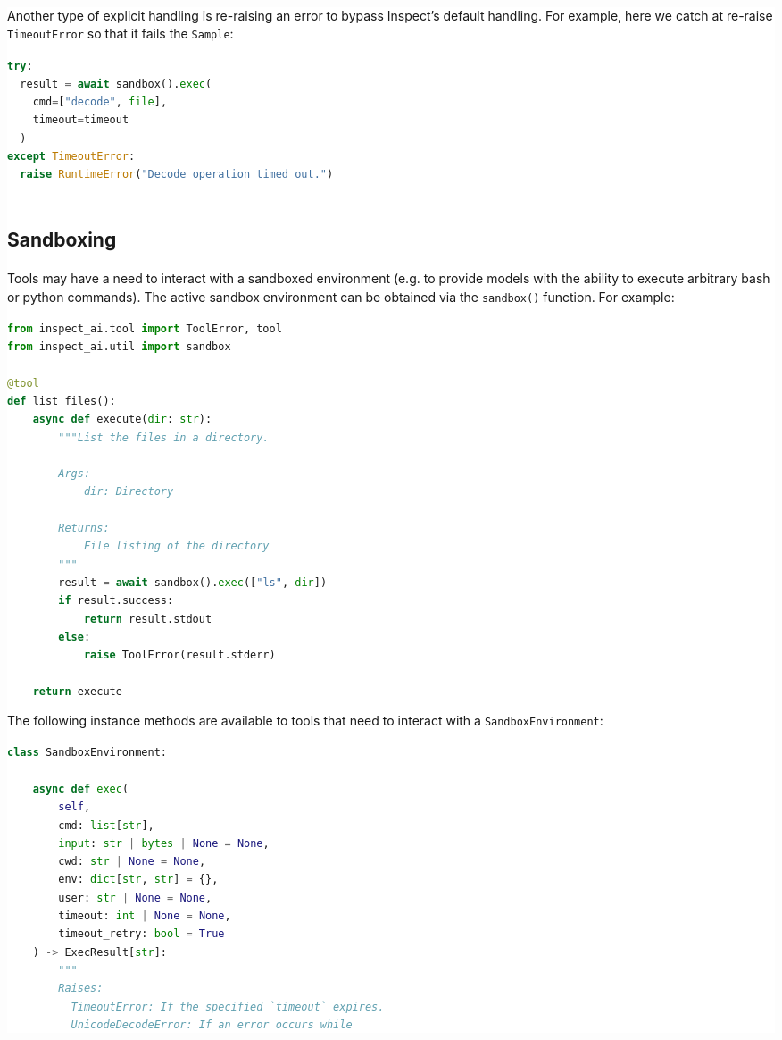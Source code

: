 Another type of explicit handling is re-raising an error to bypass
Inspect’s default handling. For example, here we catch at re-raise
`TimeoutError` so that it fails the `Sample`:

``` python
try:
  result = await sandbox().exec(
    cmd=["decode", file], 
    timeout=timeout
  )
except TimeoutError:
  raise RuntimeError("Decode operation timed out.")
  
```

## Sandboxing

Tools may have a need to interact with a sandboxed environment (e.g. to
provide models with the ability to execute arbitrary bash or python
commands). The active sandbox environment can be obtained via the
`sandbox()` function. For example:

``` python
from inspect_ai.tool import ToolError, tool
from inspect_ai.util import sandbox

@tool
def list_files():
    async def execute(dir: str):
        """List the files in a directory.

        Args:
            dir: Directory

        Returns:
            File listing of the directory
        """
        result = await sandbox().exec(["ls", dir])
        if result.success:
            return result.stdout
        else:
            raise ToolError(result.stderr)

    return execute
```

The following instance methods are available to tools that need to
interact with a `SandboxEnvironment`:

``` python
class SandboxEnvironment:
   
    async def exec(
        self,
        cmd: list[str],
        input: str | bytes | None = None,
        cwd: str | None = None,
        env: dict[str, str] = {},
        user: str | None = None,
        timeout: int | None = None,
        timeout_retry: bool = True
    ) -> ExecResult[str]:
        """
        Raises:
          TimeoutError: If the specified `timeout` expires.
          UnicodeDecodeError: If an error occurs while
```